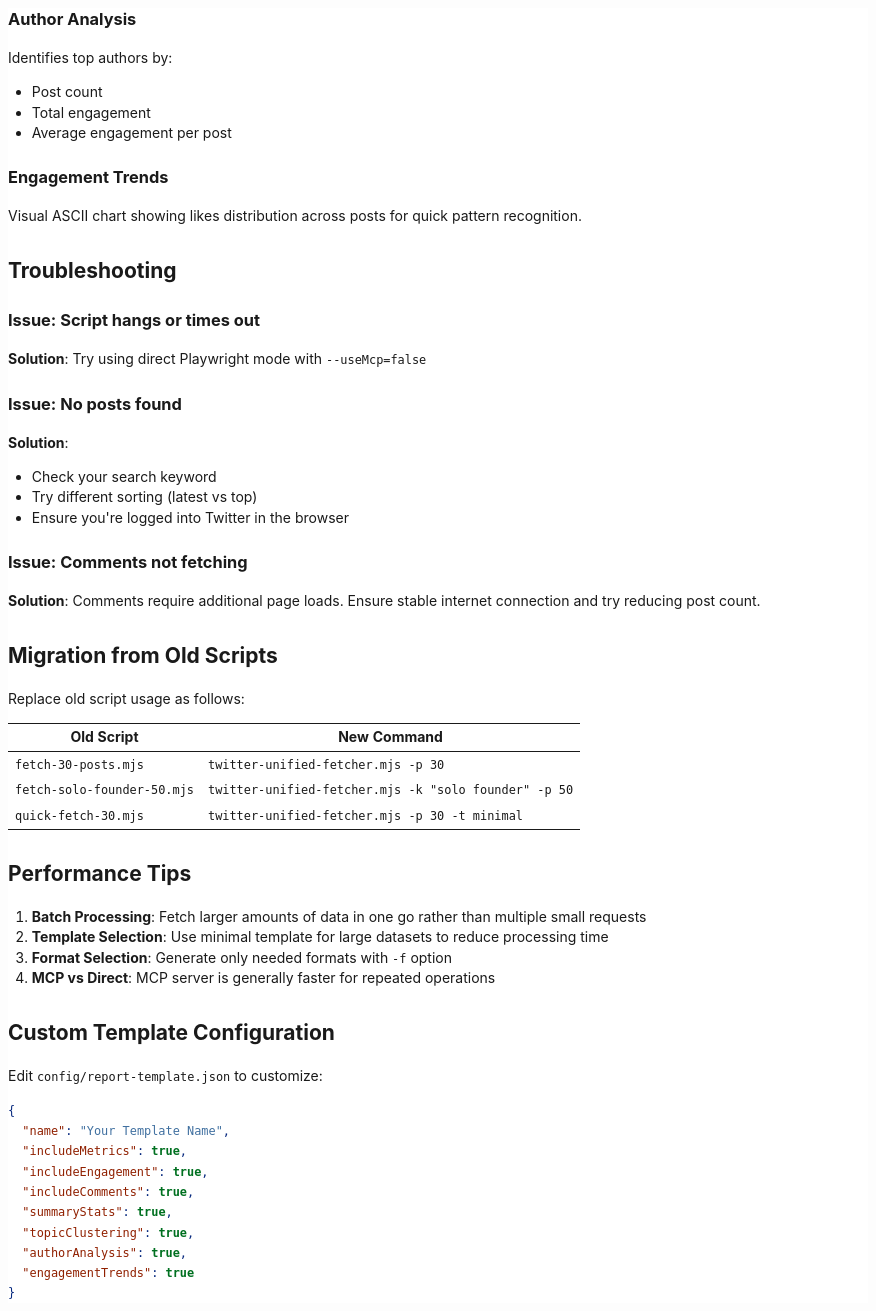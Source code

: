 ### Author Analysis
Identifies top authors by:
- Post count
- Total engagement
- Average engagement per post

### Engagement Trends
Visual ASCII chart showing likes distribution across posts for quick pattern recognition.

## Troubleshooting

### Issue: Script hangs or times out
**Solution**: Try using direct Playwright mode with `--useMcp=false`

### Issue: No posts found
**Solution**: 
- Check your search keyword
- Try different sorting (latest vs top)
- Ensure you're logged into Twitter in the browser

### Issue: Comments not fetching
**Solution**: Comments require additional page loads. Ensure stable internet connection and try reducing post count.

## Migration from Old Scripts

Replace old script usage as follows:

| Old Script | New Command |
|------------|-------------|
| `fetch-30-posts.mjs` | `twitter-unified-fetcher.mjs -p 30` |
| `fetch-solo-founder-50.mjs` | `twitter-unified-fetcher.mjs -k "solo founder" -p 50` |
| `quick-fetch-30.mjs` | `twitter-unified-fetcher.mjs -p 30 -t minimal` |

## Performance Tips

1. **Batch Processing**: Fetch larger amounts of data in one go rather than multiple small requests
2. **Template Selection**: Use minimal template for large datasets to reduce processing time
3. **Format Selection**: Generate only needed formats with `-f` option
4. **MCP vs Direct**: MCP server is generally faster for repeated operations

## Custom Template Configuration

Edit `config/report-template.json` to customize:

```json
{
  "name": "Your Template Name",
  "includeMetrics": true,
  "includeEngagement": true,
  "includeComments": true,
  "summaryStats": true,
  "topicClustering": true,
  "authorAnalysis": true,
  "engagementTrends": true
}
```
